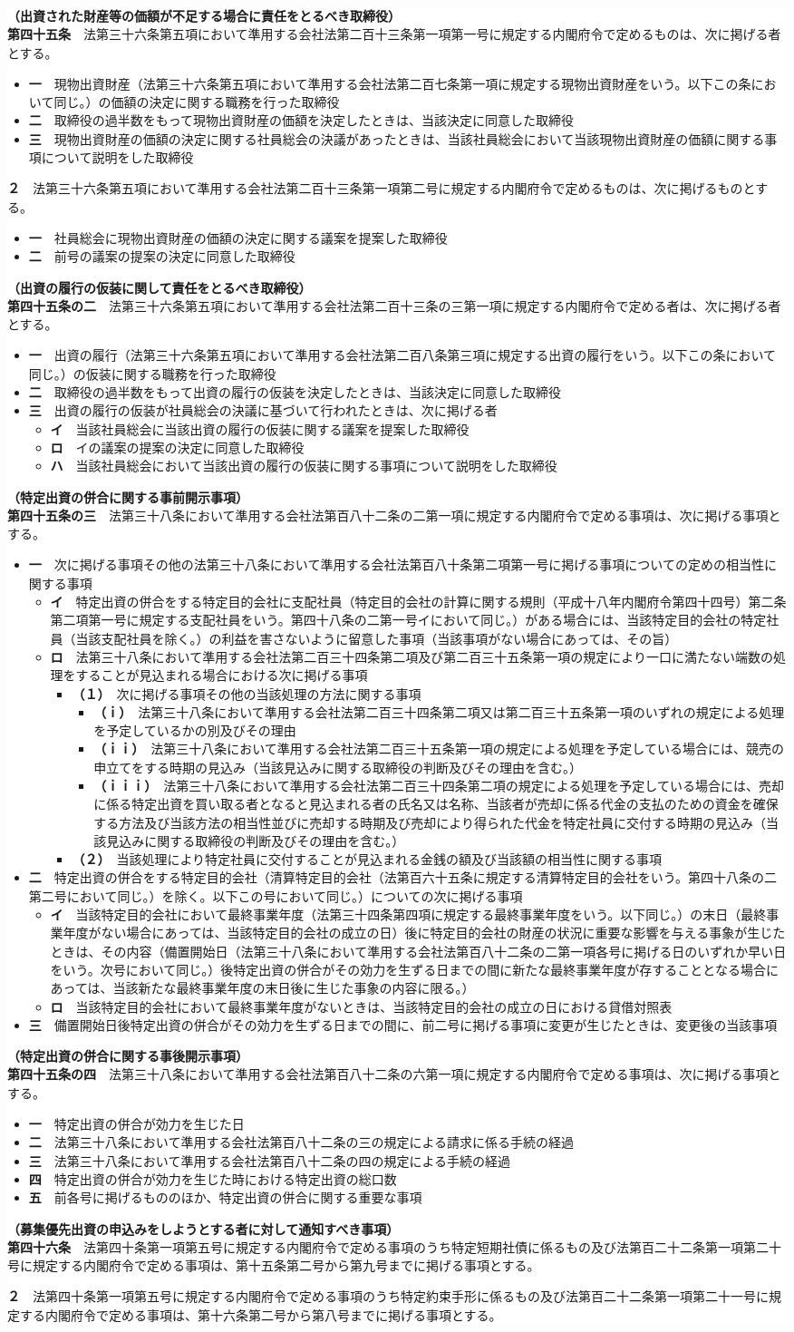 **（出資された財産等の価額が不足する場合に責任をとるべき取締役）**  
**第四十五条**　法第三十六条第五項において準用する会社法第二百十三条第一項第一号に規定する内閣府令で定めるものは、次に掲げる者とする。  
* **一**　現物出資財産（法第三十六条第五項において準用する会社法第二百七条第一項に規定する現物出資財産をいう。以下この条において同じ。）の価額の決定に関する職務を行った取締役  
* **二**　取締役の過半数をもって現物出資財産の価額を決定したときは、当該決定に同意した取締役  
* **三**　現物出資財産の価額の決定に関する社員総会の決議があったときは、当該社員総会において当該現物出資財産の価額に関する事項について説明をした取締役  
  
**２**　法第三十六条第五項において準用する会社法第二百十三条第一項第二号に規定する内閣府令で定めるものは、次に掲げるものとする。  
* **一**　社員総会に現物出資財産の価額の決定に関する議案を提案した取締役  
* **二**　前号の議案の提案の決定に同意した取締役  
  
**（出資の履行の仮装に関して責任をとるべき取締役）**  
**第四十五条の二**　法第三十六条第五項において準用する会社法第二百十三条の三第一項に規定する内閣府令で定める者は、次に掲げる者とする。  
* **一**　出資の履行（法第三十六条第五項において準用する会社法第二百八条第三項に規定する出資の履行をいう。以下この条において同じ。）の仮装に関する職務を行った取締役  
* **二**　取締役の過半数をもって出資の履行の仮装を決定したときは、当該決定に同意した取締役  
* **三**　出資の履行の仮装が社員総会の決議に基づいて行われたときは、次に掲げる者  
	* **イ**　当該社員総会に当該出資の履行の仮装に関する議案を提案した取締役  
	* **ロ**　イの議案の提案の決定に同意した取締役  
	* **ハ**　当該社員総会において当該出資の履行の仮装に関する事項について説明をした取締役  
  
**（特定出資の併合に関する事前開示事項）**  
**第四十五条の三**　法第三十八条において準用する会社法第百八十二条の二第一項に規定する内閣府令で定める事項は、次に掲げる事項とする。  
* **一**　次に掲げる事項その他の法第三十八条において準用する会社法第百八十条第二項第一号に掲げる事項についての定めの相当性に関する事項  
	* **イ**　特定出資の併合をする特定目的会社に支配社員（特定目的会社の計算に関する規則（平成十八年内閣府令第四十四号）第二条第二項第一号に規定する支配社員をいう。第四十八条の二第一号イにおいて同じ。）がある場合には、当該特定目的会社の特定社員（当該支配社員を除く。）の利益を害さないように留意した事項（当該事項がない場合にあっては、その旨）  
	* **ロ**　法第三十八条において準用する会社法第二百三十四条第二項及び第二百三十五条第一項の規定により一口に満たない端数の処理をすることが見込まれる場合における次に掲げる事項  
		* **（１）**　次に掲げる事項その他の当該処理の方法に関する事項  
			* **（ｉ）**　法第三十八条において準用する会社法第二百三十四条第二項又は第二百三十五条第一項のいずれの規定による処理を予定しているかの別及びその理由  
			* **（ｉｉ）**　法第三十八条において準用する会社法第二百三十五条第一項の規定による処理を予定している場合には、競売の申立てをする時期の見込み（当該見込みに関する取締役の判断及びその理由を含む。）  
			* **（ｉｉｉ）**　法第三十八条において準用する会社法第二百三十四条第二項の規定による処理を予定している場合には、売却に係る特定出資を買い取る者となると見込まれる者の氏名又は名称、当該者が売却に係る代金の支払のための資金を確保する方法及び当該方法の相当性並びに売却する時期及び売却により得られた代金を特定社員に交付する時期の見込み（当該見込みに関する取締役の判断及びその理由を含む。）  
		* **（２）**　当該処理により特定社員に交付することが見込まれる金銭の額及び当該額の相当性に関する事項  
* **二**　特定出資の併合をする特定目的会社（清算特定目的会社（法第百六十五条に規定する清算特定目的会社をいう。第四十八条の二第二号において同じ。）を除く。以下この号において同じ。）についての次に掲げる事項  
	* **イ**　当該特定目的会社において最終事業年度（法第三十四条第四項に規定する最終事業年度をいう。以下同じ。）の末日（最終事業年度がない場合にあっては、当該特定目的会社の成立の日）後に特定目的会社の財産の状況に重要な影響を与える事象が生じたときは、その内容（備置開始日（法第三十八条において準用する会社法第百八十二条の二第一項各号に掲げる日のいずれか早い日をいう。次号において同じ。）後特定出資の併合がその効力を生ずる日までの間に新たな最終事業年度が存することとなる場合にあっては、当該新たな最終事業年度の末日後に生じた事象の内容に限る。）  
	* **ロ**　当該特定目的会社において最終事業年度がないときは、当該特定目的会社の成立の日における貸借対照表  
* **三**　備置開始日後特定出資の併合がその効力を生ずる日までの間に、前二号に掲げる事項に変更が生じたときは、変更後の当該事項  
  
**（特定出資の併合に関する事後開示事項）**  
**第四十五条の四**　法第三十八条において準用する会社法第百八十二条の六第一項に規定する内閣府令で定める事項は、次に掲げる事項とする。  
* **一**　特定出資の併合が効力を生じた日  
* **二**　法第三十八条において準用する会社法第百八十二条の三の規定による請求に係る手続の経過  
* **三**　法第三十八条において準用する会社法第百八十二条の四の規定による手続の経過  
* **四**　特定出資の併合が効力を生じた時における特定出資の総口数  
* **五**　前各号に掲げるもののほか、特定出資の併合に関する重要な事項  
  
**（募集優先出資の申込みをしようとする者に対して通知すべき事項）**  
**第四十六条**　法第四十条第一項第五号に規定する内閣府令で定める事項のうち特定短期社債に係るもの及び法第百二十二条第一項第二十号に規定する内閣府令で定める事項は、第十五条第二号から第九号までに掲げる事項とする。  
  
**２**　法第四十条第一項第五号に規定する内閣府令で定める事項のうち特定約束手形に係るもの及び法第百二十二条第一項第二十一号に規定する内閣府令で定める事項は、第十六条第二号から第八号までに掲げる事項とする。  
  